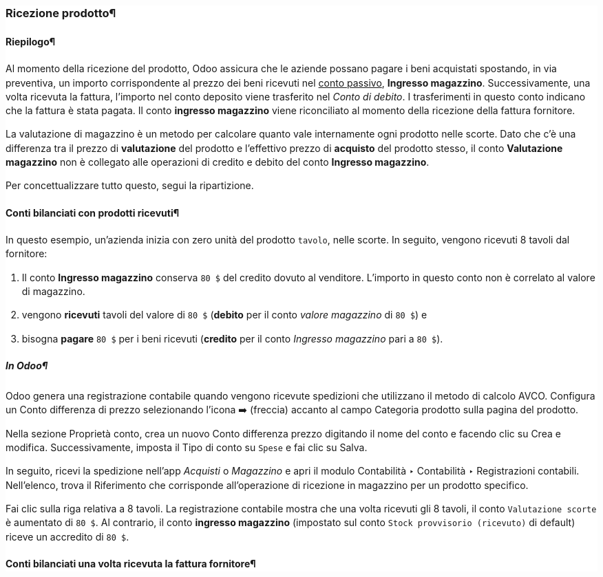 ### Ricezione prodotto¶

#### Riepilogo¶

Al momento della ricezione del prodotto, Odoo assicura che le aziende possano pagare i beni acquistati spostando, in via preventiva, un importo corrispondente al prezzo dei beni ricevuti nel [conto passivo](cheat_sheet.html), **Ingresso magazzino**. Successivamente, una volta ricevuta la fattura, l’importo nel conto deposito viene trasferito nel _Conto di debito_. I trasferimenti in questo conto indicano che la fattura è stata pagata. Il conto **ingresso magazzino** viene riconciliato al momento della ricezione della fattura fornitore.

La valutazione di magazzino è un metodo per calcolare quanto vale internamente ogni prodotto nelle scorte. Dato che c’è una differenza tra il prezzo di **valutazione** del prodotto e l’effettivo prezzo di **acquisto** del prodotto stesso, il conto **Valutazione magazzino** non è collegato alle operazioni di credito e debito del conto **Ingresso magazzino**.

Per concettualizzare tutto questo, segui la ripartizione.

#### Conti bilanciati con prodotti ricevuti¶

In questo esempio, un’azienda inizia con zero unità del prodotto `tavolo`, nelle scorte. In seguito, vengono ricevuti 8 tavoli dal fornitore:

  1. Il conto **Ingresso magazzino** conserva `80 $` del credito dovuto al venditore. L’importo in questo conto non è correlato al valore di magazzino.

  2. vengono **ricevuti** tavoli del valore di `80 $` (**debito** per il conto _valore magazzino_ di `80 $`) e

  3. bisogna **pagare** `80 $` per i beni ricevuti (**credito** per il conto _Ingresso magazzino_ pari a `80 $`).




##### In Odoo¶

Odoo genera una registrazione contabile quando vengono ricevute spedizioni che utilizzano il metodo di calcolo AVCO. Configura un Conto differenza di prezzo selezionando l’icona ➡️ (freccia) accanto al campo Categoria prodotto sulla pagina del prodotto.

Nella sezione Proprietà conto, crea un nuovo Conto differenza prezzo digitando il nome del conto e facendo clic su Crea e modifica. Successivamente, imposta il Tipo di conto su `Spese` e fai clic su Salva.

In seguito, ricevi la spedizione nell’app _Acquisti_ o _Magazzino_ e apri il modulo Contabilità ‣ Contabilità ‣ Registrazioni contabili. Nell’elenco, trova il Riferimento che corrisponde all’operazione di ricezione in magazzino per un prodotto specifico.

Fai clic sulla riga relativa a 8 tavoli. La registrazione contabile mostra che una volta ricevuti gli 8 tavoli, il conto `Valutazione scorte` è aumentato di `80 $`. Al contrario, il conto **ingresso magazzino** (impostato sul conto `Stock provvisorio (ricevuto)` di default) riceve un accredito di `80 $`.

#### Conti bilanciati una volta ricevuta la fattura fornitore¶
